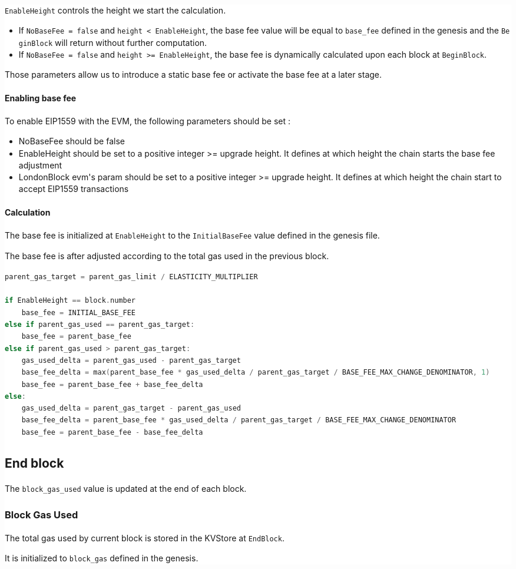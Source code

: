 `EnableHeight` controls the height we start the calculation.

- If `NoBaseFee = false` and `height < EnableHeight`, the base fee value will be equal to `base_fee` defined
  in the genesis and the `BeginBlock` will return without further computation.
- If `NoBaseFee = false` and `height >= EnableHeight`, the base fee is dynamically calculated upon each block at `BeginBlock`.

Those parameters allow us to introduce a static base fee or activate the base fee at a later stage.

#### Enabling base fee

To enable EIP1559 with the EVM, the following parameters should be set :

- NoBaseFee should be false
- EnableHeight should be set to a positive integer >= upgrade height.
  It defines at which height the chain starts the base fee adjustment
- LondonBlock evm's param should be set to a positive integer >= upgrade height.
  It defines at which height the chain start to accept EIP1559 transactions

#### Calculation

The base fee is initialized at `EnableHeight` to the `InitialBaseFee` value defined in the genesis file.

The base fee is after adjusted according to the total gas used in the previous block.

```go
parent_gas_target = parent_gas_limit / ELASTICITY_MULTIPLIER

if EnableHeight == block.number
    base_fee = INITIAL_BASE_FEE
else if parent_gas_used == parent_gas_target:
    base_fee = parent_base_fee
else if parent_gas_used > parent_gas_target:
    gas_used_delta = parent_gas_used - parent_gas_target
    base_fee_delta = max(parent_base_fee * gas_used_delta / parent_gas_target / BASE_FEE_MAX_CHANGE_DENOMINATOR, 1)
    base_fee = parent_base_fee + base_fee_delta
else:
    gas_used_delta = parent_gas_target - parent_gas_used
    base_fee_delta = parent_base_fee * gas_used_delta / parent_gas_target / BASE_FEE_MAX_CHANGE_DENOMINATOR
    base_fee = parent_base_fee - base_fee_delta
```

## End block

The `block_gas_used` value is updated at the end of each block.

### Block Gas Used

The total gas used by current block is stored in the KVStore at `EndBlock`.

It is initialized to `block_gas` defined in the genesis.

